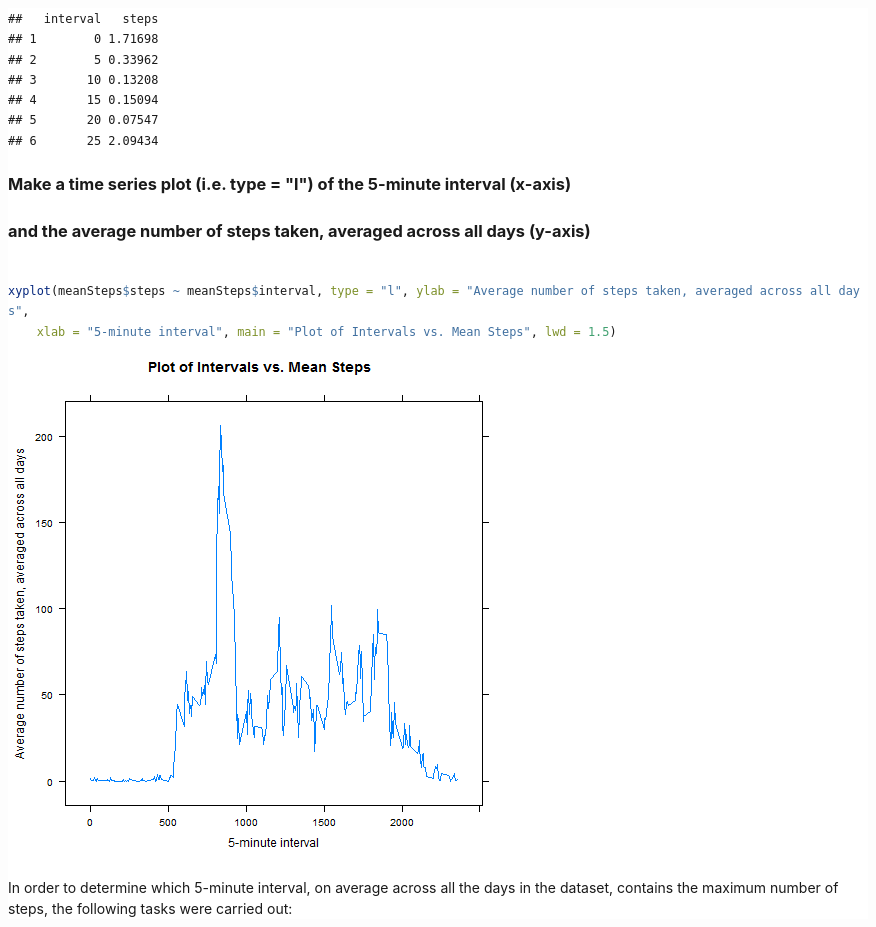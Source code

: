 ```
##   interval   steps
## 1        0 1.71698
## 2        5 0.33962
## 3       10 0.13208
## 4       15 0.15094
## 5       20 0.07547
## 6       25 2.09434
```


### Make a time series plot (i.e. type = "l") of the 5-minute interval (x-axis)
### and the average number of steps taken, averaged across all days (y-axis)


```r

xyplot(meanSteps$steps ~ meanSteps$interval, type = "l", ylab = "Average number of steps taken, averaged across all days", 
    xlab = "5-minute interval", main = "Plot of Intervals vs. Mean Steps", lwd = 1.5)
```

![plot of chunk unnamed-chunk-9](figure/unnamed-chunk-9.png) 


In order to determine which 5-minute interval, on average across all the days in the dataset, contains the maximum number of steps, the following tasks were carried out:
